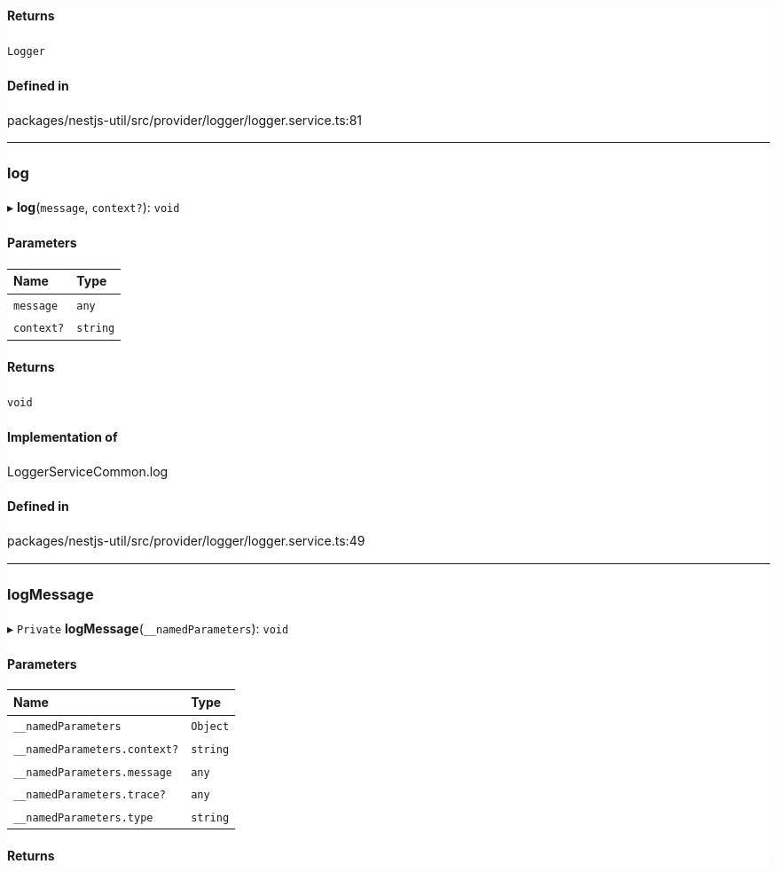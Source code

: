 #### Returns

`Logger`

#### Defined in

packages/nestjs-util/src/provider/logger/logger.service.ts:81

---

### log

▸ **log**(`message`, `context?`): `void`

#### Parameters

| Name       | Type     |
| :--------- | :------- |
| `message`  | `any`    |
| `context?` | `string` |

#### Returns

`void`

#### Implementation of

LoggerServiceCommon.log

#### Defined in

packages/nestjs-util/src/provider/logger/logger.service.ts:49

---

### logMessage

▸ `Private` **logMessage**(`__namedParameters`): `void`

#### Parameters

| Name                         | Type     |
| :--------------------------- | :------- |
| `__namedParameters`          | `Object` |
| `__namedParameters.context?` | `string` |
| `__namedParameters.message`  | `any`    |
| `__namedParameters.trace?`   | `any`    |
| `__namedParameters.type`     | `string` |

#### Returns
